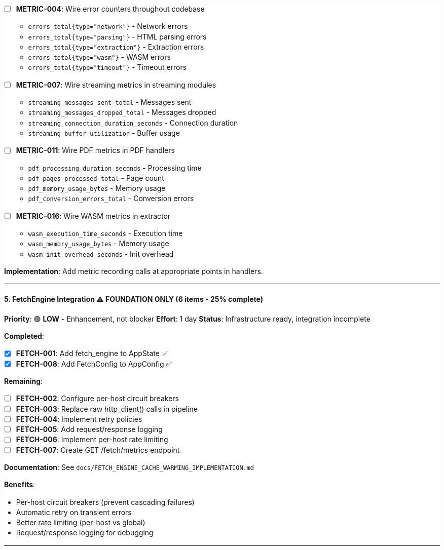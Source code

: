 - [ ] **METRIC-004**: Wire error counters throughout codebase
  - `errors_total{type="network"}` - Network errors
  - `errors_total{type="parsing"}` - HTML parsing errors
  - `errors_total{type="extraction"}` - Extraction errors
  - `errors_total{type="wasm"}` - WASM errors
  - `errors_total{type="timeout"}` - Timeout errors

- [ ] **METRIC-007**: Wire streaming metrics in streaming modules
  - `streaming_messages_sent_total` - Messages sent
  - `streaming_messages_dropped_total` - Messages dropped
  - `streaming_connection_duration_seconds` - Connection duration
  - `streaming_buffer_utilization` - Buffer usage

- [ ] **METRIC-011**: Wire PDF metrics in PDF handlers
  - `pdf_processing_duration_seconds` - Processing time
  - `pdf_pages_processed_total` - Page count
  - `pdf_memory_usage_bytes` - Memory usage
  - `pdf_conversion_errors_total` - Conversion errors

- [ ] **METRIC-016**: Wire WASM metrics in extractor
  - `wasm_execution_time_seconds` - Execution time
  - `wasm_memory_usage_bytes` - Memory usage
  - `wasm_init_overhead_seconds` - Init overhead

**Implementation**: Add metric recording calls at appropriate points in handlers.

---

#### 5. FetchEngine Integration ⚠️ **FOUNDATION ONLY** (6 items - 25% complete)
**Priority**: 🟢 **LOW** - Enhancement, not blocker
**Effort**: 1 day
**Status**: Infrastructure ready, integration incomplete

**Completed**:
- [x] **FETCH-001**: Add fetch_engine to AppState ✅
- [x] **FETCH-008**: Add FetchConfig to AppConfig ✅

**Remaining**:
- [ ] **FETCH-002**: Configure per-host circuit breakers
- [ ] **FETCH-003**: Replace raw http_client() calls in pipeline
- [ ] **FETCH-004**: Implement retry policies
- [ ] **FETCH-005**: Add request/response logging
- [ ] **FETCH-006**: Implement per-host rate limiting
- [ ] **FETCH-007**: Create GET /fetch/metrics endpoint

**Documentation**: See `docs/FETCH_ENGINE_CACHE_WARMING_IMPLEMENTATION.md`

**Benefits**:
- Per-host circuit breakers (prevent cascading failures)
- Automatic retry on transient errors
- Better rate limiting (per-host vs global)
- Request/response logging for debugging

---

